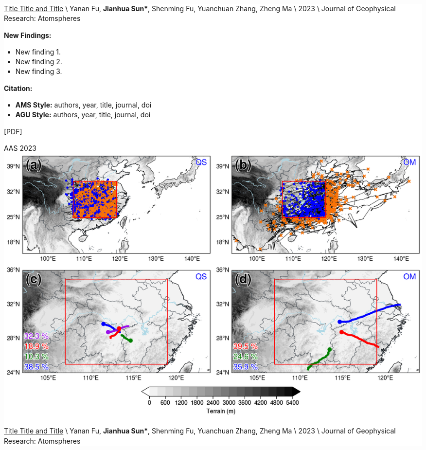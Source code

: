 [Title Title and Title](https://agupubs.onlinelibrary.wiley.com/doi/abs/10.1029/2021JD036233) \\
Yanan Fu, **Jianhua Sun\***, Shenming Fu, Yuanchuan Zhang, Zheng Ma \\
2023 \\
Journal of Geophysical Research: Atomspheres

**New Findings:**

- New finding 1.
- New finding 2.
- New finding 3.

**Citation:**

- **AMS Style:** authors, year, title, journal, doi
- **AGU Style:** authors, year, title, journal, doi

[[PDF]](pdf/manuscript_JGR.pdf)
</div>
</div>





<div class='paper-box'><div class='paper-box-image'><div><div class="badge">AAS 2023</div><img src='images/JGR_2023_fuyanan2.png' alt="sym" width="100%"></div></div>
<div class='paper-box-text' markdown="1">

[Title Title and Title](https://agupubs.onlinelibrary.wiley.com/doi/abs/10.1029/2021JD036233) \\
Yanan Fu, **Jianhua Sun\***, Shenming Fu, Yuanchuan Zhang, Zheng Ma \\
2023 \\
Journal of Geophysical Research: Atomspheres

